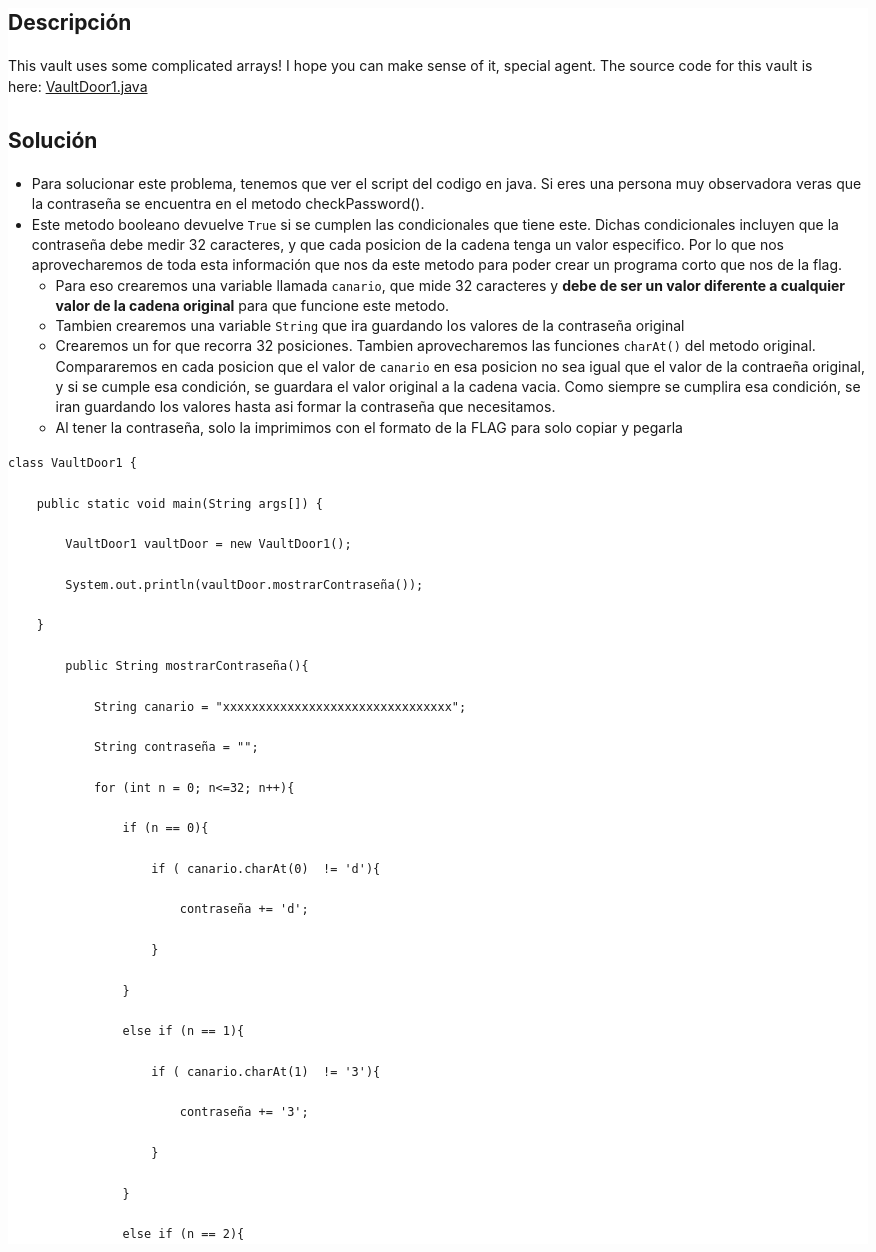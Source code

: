 ## Descripción
This vault uses some complicated arrays! I hope you can make sense of it, special agent. The source code for this vault is here: [VaultDoor1.java](https://jupiter.challenges.picoctf.org/static/87e103a8db01087de9ccf5a7a022ddf8/VaultDoor1.java)

## Solución
- Para solucionar este problema, tenemos que ver el script del codigo en java. Si eres una persona muy observadora veras que la contraseña se encuentra en el metodo checkPassword().
- Este metodo booleano devuelve `True` si se cumplen las condicionales que tiene este. Dichas condicionales incluyen que la contraseña debe medir 32 caracteres, y que cada posicion de la cadena tenga un valor especifico. Por lo que nos aprovecharemos de toda esta información que nos da este metodo para poder crear un programa corto que nos de la flag.
	- Para eso crearemos una variable llamada `canario`, que mide 32 caracteres y <b>debe de ser un valor diferente a cualquier valor de la cadena original</b> para que funcione este metodo.
	- Tambien crearemos una variable `String` que ira guardando los valores de la contraseña original
	- Crearemos un for que recorra 32 posiciones. Tambien aprovecharemos las funciones `charAt()` del metodo original. Compararemos en cada posicion que el valor de `canario` en esa posicion no sea igual que el valor de la contraeña original, y si se cumple esa condición, se guardara el valor original a la cadena vacia. Como siempre se cumplira esa condición, se iran guardando los valores hasta asi formar la contraseña que necesitamos.
	- Al tener la contraseña, solo la imprimimos con el formato de la FLAG para solo copiar y pegarla


```java()
class VaultDoor1 {

    public static void main(String args[]) {

        VaultDoor1 vaultDoor = new VaultDoor1();

        System.out.println(vaultDoor.mostrarContraseña());

    }

        public String mostrarContraseña(){

            String canario = "xxxxxxxxxxxxxxxxxxxxxxxxxxxxxxxx";

            String contraseña = "";

            for (int n = 0; n<=32; n++){

                if (n == 0){

                    if ( canario.charAt(0)  != 'd'){

                        contraseña += 'd';

                    }

                }

                else if (n == 1){

                    if ( canario.charAt(1)  != '3'){

                        contraseña += '3';

                    }

                }

                else if (n == 2){
```